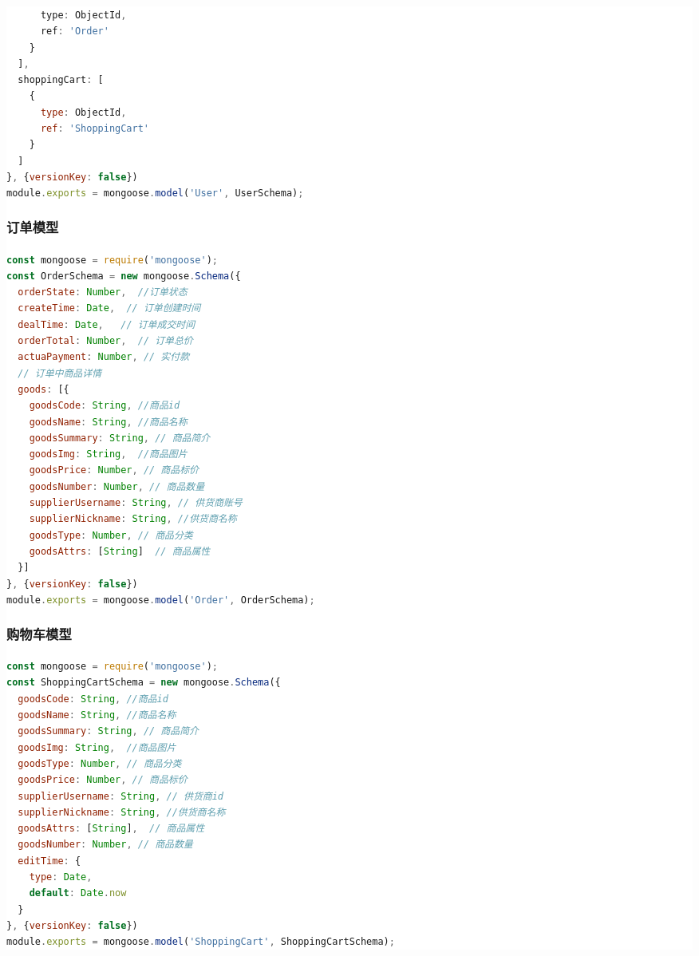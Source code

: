 ```javascript
      type: ObjectId,
      ref: 'Order'
    }
  ],
  shoppingCart: [
    {
      type: ObjectId,
      ref: 'ShoppingCart'
    }
  ]
}, {versionKey: false})
module.exports = mongoose.model('User', UserSchema);
```

### 订单模型
```javascript
const mongoose = require('mongoose');
const OrderSchema = new mongoose.Schema({
  orderState: Number,  //订单状态
  createTime: Date,  // 订单创建时间
  dealTime: Date,   // 订单成交时间
  orderTotal: Number,  // 订单总价
  actuaPayment: Number, // 实付款
  // 订单中商品详情
  goods: [{
    goodsCode: String, //商品id
    goodsName: String, //商品名称
    goodsSummary: String, // 商品简介
    goodsImg: String,  //商品图片
    goodsPrice: Number, // 商品标价
    goodsNumber: Number, // 商品数量
    supplierUsername: String, // 供货商账号
    supplierNickname: String, //供货商名称
    goodsType: Number, // 商品分类
    goodsAttrs: [String]  // 商品属性
  }]
}, {versionKey: false})
module.exports = mongoose.model('Order', OrderSchema);
```

### 购物车模型
```javascript
const mongoose = require('mongoose');
const ShoppingCartSchema = new mongoose.Schema({
  goodsCode: String, //商品id
  goodsName: String, //商品名称
  goodsSummary: String, // 商品简介
  goodsImg: String,  //商品图片
  goodsType: Number, // 商品分类
  goodsPrice: Number, // 商品标价
  supplierUsername: String, // 供货商id
  supplierNickname: String, //供货商名称
  goodsAttrs: [String],  // 商品属性
  goodsNumber: Number, // 商品数量
  editTime: {
    type: Date,
    default: Date.now
  }
}, {versionKey: false})
module.exports = mongoose.model('ShoppingCart', ShoppingCartSchema);
```
